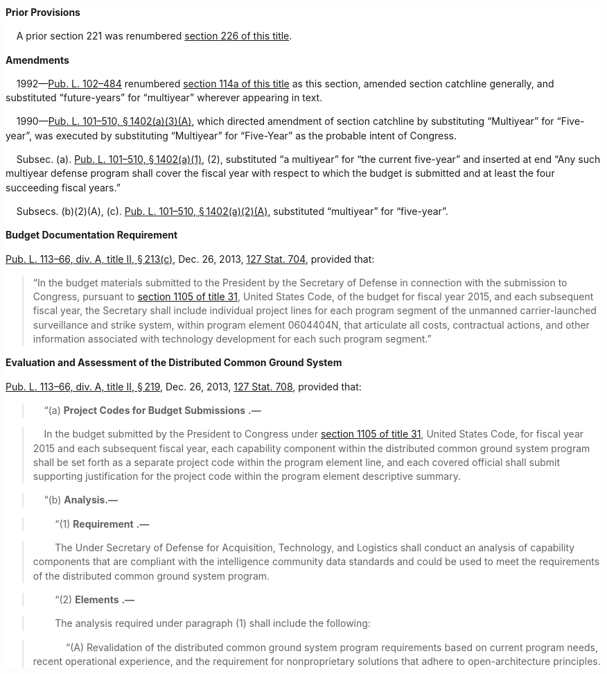  __Prior Provisions__ 

    A prior section 221 was renumbered [section 226 of this title][/us/usc/t10/s226].

 __Amendments__ 

    1992—[Pub. L. 102–484][/us/pl/102/484] renumbered [section 114a of this title][/us/usc/t10/s114a] as this section, amended section catchline generally, and substituted “future-years” for “multiyear” wherever appearing in text.

    1990—[Pub. L. 101–510, § 1402(a)(3)(A)][/us/pl/101/510/s1402/a/3/A], which directed amendment of section catchline by substituting “Multiyear” for “Five-year”, was executed by substituting “Multiyear” for “Five-Year” as the probable intent of Congress.

    Subsec. (a). [Pub. L. 101–510, § 1402(a)(1)][/us/pl/101/510/s1402/a/1], (2), substituted “a multiyear” for “the current five-year” and inserted at end “Any such multiyear defense program shall cover the fiscal year with respect to which the budget is submitted and at least the four succeeding fiscal years.”

    Subsecs. (b)(2)(A), (c). [Pub. L. 101–510, § 1402(a)(2)(A)][/us/pl/101/510/s1402/a/2/A], substituted “multiyear” for “five-year”.

 __Budget Documentation Requirement__ 

[Pub. L. 113–66, div. A, title II, § 213(c)][/us/pl/113/66/s213/c], Dec. 26, 2013, [127 Stat. 704][/us/stat/127/704], provided that: 

> “In the budget materials submitted to the President by the Secretary of Defense in connection with the submission to Congress, pursuant to [section 1105 of title 31][/us/usc/t31/s1105], United States Code, of the budget for fiscal year 2015, and each subsequent fiscal year, the Secretary shall include individual project lines for each program segment of the unmanned carrier-launched surveillance and strike system, within program element 0604404N, that articulate all costs, contractual actions, and other information associated with technology development for each such program segment.”

 __Evaluation and Assessment of the Distributed Common Ground System__ 

[Pub. L. 113–66, div. A, title II, § 219][/us/pl/113/66/s219], Dec. 26, 2013, [127 Stat. 708][/us/stat/127/708], provided that:

>     “(a)  __Project Codes for Budget Submissions__  __.—__ 

>     In the budget submitted by the President to Congress under [section 1105 of title 31][/us/usc/t31/s1105], United States Code, for fiscal year 2015 and each subsequent fiscal year, each capability component within the distributed common ground system program shall be set forth as a separate project code within the program element line, and each covered official shall submit supporting justification for the project code within the program element descriptive summary.

>     “(b) __Analysis.—__ 

>         “(1)  __Requirement__  __.—__ 

>         The Under Secretary of Defense for Acquisition, Technology, and Logistics shall conduct an analysis of capability components that are compliant with the intelligence community data standards and could be used to meet the requirements of the distributed common ground system program.

>         “(2)  __Elements__  __.—__ 

>         The analysis required under paragraph (1) shall include the following:

>             “(A) Revalidation of the distributed common ground system program requirements based on current program needs, recent operational experience, and the requirement for nonproprietary solutions that adhere to open-architecture principles.


[/us/usc/t31/s1105/a]: https://publicdocs.github.io/go/links?ns=uslm&ref=%2Fus%2Fusc%2Ft31%2Fs1105%2Fa
[/us/usc/t31/s1105/a]: https://publicdocs.github.io/go/links?ns=uslm&ref=%2Fus%2Fusc%2Ft31%2Fs1105%2Fa
[/us/usc/t31/s1105/a]: https://publicdocs.github.io/go/links?ns=uslm&ref=%2Fus%2Fusc%2Ft31%2Fs1105%2Fa
[/us/pl/101/189/s1602/a/1]: https://publicdocs.github.io/go/links?ns=uslm&ref=%2Fus%2Fpl%2F101%2F189%2Fs1602%2Fa%2F1
[/us/stat/103/1596]: https://publicdocs.github.io/go/links?ns=uslm&ref=%2Fus%2Fstat%2F103%2F1596
[/us/pl/101/510/s1402/a/1]: https://publicdocs.github.io/go/links?ns=uslm&ref=%2Fus%2Fpl%2F101%2F510%2Fs1402%2Fa%2F1
[/us/stat/104/1674]: https://publicdocs.github.io/go/links?ns=uslm&ref=%2Fus%2Fstat%2F104%2F1674
[/us/pl/102/484/s1002/c]: https://publicdocs.github.io/go/links?ns=uslm&ref=%2Fus%2Fpl%2F102%2F484%2Fs1002%2Fc
[/us/stat/106/2480]: https://publicdocs.github.io/go/links?ns=uslm&ref=%2Fus%2Fstat%2F106%2F2480
[/us/usc/t10/s226]: https://publicdocs.github.io/go/links?ns=uslm&ref=%2Fus%2Fusc%2Ft10%2Fs226
[/us/pl/102/484]: https://publicdocs.github.io/go/links?ns=uslm&ref=%2Fus%2Fpl%2F102%2F484
[/us/usc/t10/s114a]: https://publicdocs.github.io/go/links?ns=uslm&ref=%2Fus%2Fusc%2Ft10%2Fs114a
[/us/pl/101/510/s1402/a/3/A]: https://publicdocs.github.io/go/links?ns=uslm&ref=%2Fus%2Fpl%2F101%2F510%2Fs1402%2Fa%2F3%2FA
[/us/pl/101/510/s1402/a/1]: https://publicdocs.github.io/go/links?ns=uslm&ref=%2Fus%2Fpl%2F101%2F510%2Fs1402%2Fa%2F1
[/us/pl/101/510/s1402/a/2/A]: https://publicdocs.github.io/go/links?ns=uslm&ref=%2Fus%2Fpl%2F101%2F510%2Fs1402%2Fa%2F2%2FA
[/us/pl/113/66/s213/c]: https://publicdocs.github.io/go/links?ns=uslm&ref=%2Fus%2Fpl%2F113%2F66%2Fs213%2Fc
[/us/stat/127/704]: https://publicdocs.github.io/go/links?ns=uslm&ref=%2Fus%2Fstat%2F127%2F704
[/us/usc/t31/s1105]: https://publicdocs.github.io/go/links?ns=uslm&ref=%2Fus%2Fusc%2Ft31%2Fs1105
[/us/pl/113/66/s219]: https://publicdocs.github.io/go/links?ns=uslm&ref=%2Fus%2Fpl%2F113%2F66%2Fs219
[/us/stat/127/708]: https://publicdocs.github.io/go/links?ns=uslm&ref=%2Fus%2Fstat%2F127%2F708
[/us/usc/t31/s1105]: https://publicdocs.github.io/go/links?ns=uslm&ref=%2Fus%2Fusc%2Ft31%2Fs1105
[/us/pl/112/239/s352/a]: https://publicdocs.github.io/go/links?ns=uslm&ref=%2Fus%2Fpl%2F112%2F239%2Fs352%2Fa
[/us/stat/126/1701]: https://publicdocs.github.io/go/links?ns=uslm&ref=%2Fus%2Fstat%2F126%2F1701
[/us/pl/112/239/s1079/c]: https://publicdocs.github.io/go/links?ns=uslm&ref=%2Fus%2Fpl%2F112%2F239%2Fs1079%2Fc
[/us/stat/126/1959]: https://publicdocs.github.io/go/links?ns=uslm&ref=%2Fus%2Fstat%2F126%2F1959
[/us/pl/112/81/s122]: https://publicdocs.github.io/go/links?ns=uslm&ref=%2Fus%2Fpl%2F112%2F81%2Fs122
[/us/stat/125/1319]: https://publicdocs.github.io/go/links?ns=uslm&ref=%2Fus%2Fstat%2F125%2F1319
[/us/usc/t31/s1105]: https://publicdocs.github.io/go/links?ns=uslm&ref=%2Fus%2Fusc%2Ft31%2Fs1105
[/us/pl/112/81/s1003A]: https://publicdocs.github.io/go/links?ns=uslm&ref=%2Fus%2Fpl%2F112%2F81%2Fs1003A
[/us/stat/125/1556]: https://publicdocs.github.io/go/links?ns=uslm&ref=%2Fus%2Fstat%2F125%2F1556
[/us/usc/t10/s221]: https://publicdocs.github.io/go/links?ns=uslm&ref=%2Fus%2Fusc%2Ft10%2Fs221
[/us/pl/112/81/s1094]: https://publicdocs.github.io/go/links?ns=uslm&ref=%2Fus%2Fpl%2F112%2F81%2Fs1094
[/us/stat/125/1607]: https://publicdocs.github.io/go/links?ns=uslm&ref=%2Fus%2Fstat%2F125%2F1607
[/us/usc/t31/s1105/a]: https://publicdocs.github.io/go/links?ns=uslm&ref=%2Fus%2Fusc%2Ft31%2Fs1105%2Fa
[/us/pl/111/383/s213]: https://publicdocs.github.io/go/links?ns=uslm&ref=%2Fus%2Fpl%2F111%2F383%2Fs213
[/us/stat/124/4163]: https://publicdocs.github.io/go/links?ns=uslm&ref=%2Fus%2Fstat%2F124%2F4163
[/us/usc/t31/s1105]: https://publicdocs.github.io/go/links?ns=uslm&ref=%2Fus%2Fusc%2Ft31%2Fs1105
[/us/pl/111/84/s141/b]: https://publicdocs.github.io/go/links?ns=uslm&ref=%2Fus%2Fpl%2F111%2F84%2Fs141%2Fb
[/us/stat/123/2223]: https://publicdocs.github.io/go/links?ns=uslm&ref=%2Fus%2Fstat%2F123%2F2223
[/us/usc/t31/s1105]: https://publicdocs.github.io/go/links?ns=uslm&ref=%2Fus%2Fusc%2Ft31%2Fs1105
[/us/pl/111/84/s216]: https://publicdocs.github.io/go/links?ns=uslm&ref=%2Fus%2Fpl%2F111%2F84%2Fs216
[/us/stat/123/2227]: https://publicdocs.github.io/go/links?ns=uslm&ref=%2Fus%2Fstat%2F123%2F2227
[/us/usc/t31/s1105]: https://publicdocs.github.io/go/links?ns=uslm&ref=%2Fus%2Fusc%2Ft31%2Fs1105
[/us/pl/111/84/s217]: https://publicdocs.github.io/go/links?ns=uslm&ref=%2Fus%2Fpl%2F111%2F84%2Fs217
[/us/stat/123/2228]: https://publicdocs.github.io/go/links?ns=uslm&ref=%2Fus%2Fstat%2F123%2F2228
[/us/usc/t31/s1105]: https://publicdocs.github.io/go/links?ns=uslm&ref=%2Fus%2Fusc%2Ft31%2Fs1105
[/us/pl/111/84/s220]: https://publicdocs.github.io/go/links?ns=uslm&ref=%2Fus%2Fpl%2F111%2F84%2Fs220
[/us/stat/123/2229]: https://publicdocs.github.io/go/links?ns=uslm&ref=%2Fus%2Fstat%2F123%2F2229
[/us/usc/t31/s1105/a]: https://publicdocs.github.io/go/links?ns=uslm&ref=%2Fus%2Fusc%2Ft31%2Fs1105%2Fa
[/us/usc/t10/s196/h]: https://publicdocs.github.io/go/links?ns=uslm&ref=%2Fus%2Fusc%2Ft10%2Fs196%2Fh
[/us/pl/111/84/s318/b]: https://publicdocs.github.io/go/links?ns=uslm&ref=%2Fus%2Fpl%2F111%2F84%2Fs318%2Fb
[/us/stat/123/2250]: https://publicdocs.github.io/go/links?ns=uslm&ref=%2Fus%2Fstat%2F123%2F2250
[/us/pl/110/417]: https://publicdocs.github.io/go/links?ns=uslm&ref=%2Fus%2Fpl%2F110%2F417
[/us/stat/122/4373]: https://publicdocs.github.io/go/links?ns=uslm&ref=%2Fus%2Fstat%2F122%2F4373
[/us/usc/t31/s1105/a]: https://publicdocs.github.io/go/links?ns=uslm&ref=%2Fus%2Fusc%2Ft31%2Fs1105%2Fa
[/us/pl/110/417]: https://publicdocs.github.io/go/links?ns=uslm&ref=%2Fus%2Fpl%2F110%2F417
[/us/stat/122/4386]: https://publicdocs.github.io/go/links?ns=uslm&ref=%2Fus%2Fstat%2F122%2F4386
[/us/pl/110/417]: https://publicdocs.github.io/go/links?ns=uslm&ref=%2Fus%2Fpl%2F110%2F417
[/us/stat/122/4426]: https://publicdocs.github.io/go/links?ns=uslm&ref=%2Fus%2Fstat%2F122%2F4426
[/us/pl/113/188/s401/a]: https://publicdocs.github.io/go/links?ns=uslm&ref=%2Fus%2Fpl%2F113%2F188%2Fs401%2Fa
[/us/stat/128/2019]: https://publicdocs.github.io/go/links?ns=uslm&ref=%2Fus%2Fstat%2F128%2F2019
[/us/pl/110/417]: https://publicdocs.github.io/go/links?ns=uslm&ref=%2Fus%2Fpl%2F110%2F417
[/us/stat/122/4649]: https://publicdocs.github.io/go/links?ns=uslm&ref=%2Fus%2Fstat%2F122%2F4649
[/us/pl/110/181/s718]: https://publicdocs.github.io/go/links?ns=uslm&ref=%2Fus%2Fpl%2F110%2F181%2Fs718
[/us/stat/122/197]: https://publicdocs.github.io/go/links?ns=uslm&ref=%2Fus%2Fstat%2F122%2F197
[/us/usc/t31/s1105]: https://publicdocs.github.io/go/links?ns=uslm&ref=%2Fus%2Fusc%2Ft31%2Fs1105
[/us/pl/110/181/s806]: https://publicdocs.github.io/go/links?ns=uslm&ref=%2Fus%2Fpl%2F110%2F181%2Fs806
[/us/stat/122/213]: https://publicdocs.github.io/go/links?ns=uslm&ref=%2Fus%2Fstat%2F122%2F213
[/us/usc/t10/s235]: https://publicdocs.github.io/go/links?ns=uslm&ref=%2Fus%2Fusc%2Ft10%2Fs235
[/us/pl/111/84/s803/a/1]: https://publicdocs.github.io/go/links?ns=uslm&ref=%2Fus%2Fpl%2F111%2F84%2Fs803%2Fa%2F1
[/us/stat/123/2402]: https://publicdocs.github.io/go/links?ns=uslm&ref=%2Fus%2Fstat%2F123%2F2402
[/us/pl/110/181/s901/b]: https://publicdocs.github.io/go/links?ns=uslm&ref=%2Fus%2Fpl%2F110%2F181%2Fs901%2Fb
[/us/stat/122/272]: https://publicdocs.github.io/go/links?ns=uslm&ref=%2Fus%2Fstat%2F122%2F272
[/us/pl/111/84/s1109/b/3]: https://publicdocs.github.io/go/links?ns=uslm&ref=%2Fus%2Fpl%2F111%2F84%2Fs1109%2Fb%2F3
[/us/stat/123/2493]: https://publicdocs.github.io/go/links?ns=uslm&ref=%2Fus%2Fstat%2F123%2F2493
[/us/pl/112/10/s8092]: https://publicdocs.github.io/go/links?ns=uslm&ref=%2Fus%2Fpl%2F112%2F10%2Fs8092
[/us/stat/125/77]: https://publicdocs.github.io/go/links?ns=uslm&ref=%2Fus%2Fstat%2F125%2F77
[/us/usc/t10/s221]: https://publicdocs.github.io/go/links?ns=uslm&ref=%2Fus%2Fusc%2Ft10%2Fs221
[/us/pl/111/118/s8099]: https://publicdocs.github.io/go/links?ns=uslm&ref=%2Fus%2Fpl%2F111%2F118%2Fs8099
[/us/stat/123/3450]: https://publicdocs.github.io/go/links?ns=uslm&ref=%2Fus%2Fstat%2F123%2F3450
[/us/pl/110/329/s8104]: https://publicdocs.github.io/go/links?ns=uslm&ref=%2Fus%2Fpl%2F110%2F329%2Fs8104
[/us/stat/122/3644]: https://publicdocs.github.io/go/links?ns=uslm&ref=%2Fus%2Fstat%2F122%2F3644
[/us/pl/110/116/s8111]: https://publicdocs.github.io/go/links?ns=uslm&ref=%2Fus%2Fpl%2F110%2F116%2Fs8111
[/us/stat/121/1339]: https://publicdocs.github.io/go/links?ns=uslm&ref=%2Fus%2Fstat%2F121%2F1339
[/us/pl/110/116/s8116]: https://publicdocs.github.io/go/links?ns=uslm&ref=%2Fus%2Fpl%2F110%2F116%2Fs8116
[/us/stat/121/1340]: https://publicdocs.github.io/go/links?ns=uslm&ref=%2Fus%2Fstat%2F121%2F1340
[/us/usc/t31/s1105/a]: https://publicdocs.github.io/go/links?ns=uslm&ref=%2Fus%2Fusc%2Ft31%2Fs1105%2Fa
[/us/pl/109/364/s347/a]: https://publicdocs.github.io/go/links?ns=uslm&ref=%2Fus%2Fpl%2F109%2F364%2Fs347%2Fa
[/us/stat/120/2158]: https://publicdocs.github.io/go/links?ns=uslm&ref=%2Fus%2Fstat%2F120%2F2158
[/us/pl/112/81/s1062/d/1]: https://publicdocs.github.io/go/links?ns=uslm&ref=%2Fus%2Fpl%2F112%2F81%2Fs1062%2Fd%2F1
[/us/stat/125/1585]: https://publicdocs.github.io/go/links?ns=uslm&ref=%2Fus%2Fstat%2F125%2F1585
[/us/pl/109/364/s1008]: https://publicdocs.github.io/go/links?ns=uslm&ref=%2Fus%2Fpl%2F109%2F364%2Fs1008
[/us/stat/120/2374]: https://publicdocs.github.io/go/links?ns=uslm&ref=%2Fus%2Fstat%2F120%2F2374
[/us/usc/t31/s1105/a]: https://publicdocs.github.io/go/links?ns=uslm&ref=%2Fus%2Fusc%2Ft31%2Fs1105%2Fa
[/us/pl/109/163/s214]: https://publicdocs.github.io/go/links?ns=uslm&ref=%2Fus%2Fpl%2F109%2F163%2Fs214
[/us/stat/119/3168]: https://publicdocs.github.io/go/links?ns=uslm&ref=%2Fus%2Fstat%2F119%2F3168
[/us/usc/t31/s1105/a]: https://publicdocs.github.io/go/links?ns=uslm&ref=%2Fus%2Fusc%2Ft31%2Fs1105%2Fa
[/us/pl/107/314/s351]: https://publicdocs.github.io/go/links?ns=uslm&ref=%2Fus%2Fpl%2F107%2F314%2Fs351
[/us/stat/116/2516]: https://publicdocs.github.io/go/links?ns=uslm&ref=%2Fus%2Fstat%2F116%2F2516
[/us/pl/110/417]: https://publicdocs.github.io/go/links?ns=uslm&ref=%2Fus%2Fpl%2F110%2F417
[/us/stat/122/4604]: https://publicdocs.github.io/go/links?ns=uslm&ref=%2Fus%2Fstat%2F122%2F4604
[/us/pl/113/66/s333]: https://publicdocs.github.io/go/links?ns=uslm&ref=%2Fus%2Fpl%2F113%2F66%2Fs333
[/us/stat/127/739]: https://publicdocs.github.io/go/links?ns=uslm&ref=%2Fus%2Fstat%2F127%2F739
[/us/usc/t31/s1105]: https://publicdocs.github.io/go/links?ns=uslm&ref=%2Fus%2Fusc%2Ft31%2Fs1105
[/us/pl/103/62]: https://publicdocs.github.io/go/links?ns=uslm&ref=%2Fus%2Fpl%2F103%2F62
[/us/stat/107/285]: https://publicdocs.github.io/go/links?ns=uslm&ref=%2Fus%2Fstat%2F107%2F285
[/us/usc/t31/s1101]: https://publicdocs.github.io/go/links?ns=uslm&ref=%2Fus%2Fusc%2Ft31%2Fs1101
[/us/pl/104/106]: https://publicdocs.github.io/go/links?ns=uslm&ref=%2Fus%2Fpl%2F104%2F106
[/us/stat/110/642]: https://publicdocs.github.io/go/links?ns=uslm&ref=%2Fus%2Fstat%2F110%2F642
[/us/usc/t40/s11101]: https://publicdocs.github.io/go/links?ns=uslm&ref=%2Fus%2Fusc%2Ft40%2Fs11101
[/us/usc/t40/s11103]: https://publicdocs.github.io/go/links?ns=uslm&ref=%2Fus%2Fusc%2Ft40%2Fs11103
[/us/pl/107/249/s131]: https://publicdocs.github.io/go/links?ns=uslm&ref=%2Fus%2Fpl%2F107%2F249%2Fs131
[/us/stat/116/1586]: https://publicdocs.github.io/go/links?ns=uslm&ref=%2Fus%2Fstat%2F116%2F1586
[/us/usc/t10/s2687]: https://publicdocs.github.io/go/links?ns=uslm&ref=%2Fus%2Fusc%2Ft10%2Fs2687
[/us/pl/101/510]: https://publicdocs.github.io/go/links?ns=uslm&ref=%2Fus%2Fpl%2F101%2F510
[/us/usc/t10/s2687]: https://publicdocs.github.io/go/links?ns=uslm&ref=%2Fus%2Fusc%2Ft10%2Fs2687
[/us/pl/100/526]: https://publicdocs.github.io/go/links?ns=uslm&ref=%2Fus%2Fpl%2F100%2F526
[/us/usc/t10/s2687]: https://publicdocs.github.io/go/links?ns=uslm&ref=%2Fus%2Fusc%2Ft10%2Fs2687
[/us/pl/107/64/s131]: https://publicdocs.github.io/go/links?ns=uslm&ref=%2Fus%2Fpl%2F107%2F64%2Fs131
[/us/stat/115/482]: https://publicdocs.github.io/go/links?ns=uslm&ref=%2Fus%2Fstat%2F115%2F482
[/us/pl/107/248/s8132]: https://publicdocs.github.io/go/links?ns=uslm&ref=%2Fus%2Fpl%2F107%2F248%2Fs8132
[/us/stat/116/1568]: https://publicdocs.github.io/go/links?ns=uslm&ref=%2Fus%2Fstat%2F116%2F1568
[/us/usc/t31/s1105]: https://publicdocs.github.io/go/links?ns=uslm&ref=%2Fus%2Fusc%2Ft31%2Fs1105
[/us/pl/113/235/s8078]: https://publicdocs.github.io/go/links?ns=uslm&ref=%2Fus%2Fpl%2F113%2F235%2Fs8078
[/us/stat/128/2272]: https://publicdocs.github.io/go/links?ns=uslm&ref=%2Fus%2Fstat%2F128%2F2272
[/us/pl/113/76/s8075]: https://publicdocs.github.io/go/links?ns=uslm&ref=%2Fus%2Fpl%2F113%2F76%2Fs8075
[/us/stat/128/123]: https://publicdocs.github.io/go/links?ns=uslm&ref=%2Fus%2Fstat%2F128%2F123
[/us/pl/113/6/s8075]: https://publicdocs.github.io/go/links?ns=uslm&ref=%2Fus%2Fpl%2F113%2F6%2Fs8075
[/us/stat/127/315]: https://publicdocs.github.io/go/links?ns=uslm&ref=%2Fus%2Fstat%2F127%2F315
[/us/pl/112/74/s8077]: https://publicdocs.github.io/go/links?ns=uslm&ref=%2Fus%2Fpl%2F112%2F74%2Fs8077
[/us/stat/125/824]: https://publicdocs.github.io/go/links?ns=uslm&ref=%2Fus%2Fstat%2F125%2F824
[/us/pl/112/10/s8077]: https://publicdocs.github.io/go/links?ns=uslm&ref=%2Fus%2Fpl%2F112%2F10%2Fs8077
[/us/stat/125/74]: https://publicdocs.github.io/go/links?ns=uslm&ref=%2Fus%2Fstat%2F125%2F74
[/us/pl/111/118/s8083]: https://publicdocs.github.io/go/links?ns=uslm&ref=%2Fus%2Fpl%2F111%2F118%2Fs8083
[/us/stat/123/3447]: https://publicdocs.github.io/go/links?ns=uslm&ref=%2Fus%2Fstat%2F123%2F3447
[/us/pl/110/329/s8086]: https://publicdocs.github.io/go/links?ns=uslm&ref=%2Fus%2Fpl%2F110%2F329%2Fs8086
[/us/stat/122/3641]: https://publicdocs.github.io/go/links?ns=uslm&ref=%2Fus%2Fstat%2F122%2F3641
[/us/pl/110/116/s8091]: https://publicdocs.github.io/go/links?ns=uslm&ref=%2Fus%2Fpl%2F110%2F116%2Fs8091
[/us/stat/121/1335]: https://publicdocs.github.io/go/links?ns=uslm&ref=%2Fus%2Fstat%2F121%2F1335
[/us/pl/109/289/s8089]: https://publicdocs.github.io/go/links?ns=uslm&ref=%2Fus%2Fpl%2F109%2F289%2Fs8089
[/us/stat/120/1294]: https://publicdocs.github.io/go/links?ns=uslm&ref=%2Fus%2Fstat%2F120%2F1294
[/us/pl/109/148/s8100]: https://publicdocs.github.io/go/links?ns=uslm&ref=%2Fus%2Fpl%2F109%2F148%2Fs8100
[/us/stat/119/2721]: https://publicdocs.github.io/go/links?ns=uslm&ref=%2Fus%2Fstat%2F119%2F2721
[/us/pl/108/287/s8116]: https://publicdocs.github.io/go/links?ns=uslm&ref=%2Fus%2Fpl%2F108%2F287%2Fs8116
[/us/stat/118/998]: https://publicdocs.github.io/go/links?ns=uslm&ref=%2Fus%2Fstat%2F118%2F998
[/us/pl/108/87/s8115]: https://publicdocs.github.io/go/links?ns=uslm&ref=%2Fus%2Fpl%2F108%2F87%2Fs8115
[/us/stat/117/1099]: https://publicdocs.github.io/go/links?ns=uslm&ref=%2Fus%2Fstat%2F117%2F1099
[/us/pl/107/117/s8097]: https://publicdocs.github.io/go/links?ns=uslm&ref=%2Fus%2Fpl%2F107%2F117%2Fs8097
[/us/stat/115/2268]: https://publicdocs.github.io/go/links?ns=uslm&ref=%2Fus%2Fstat%2F115%2F2268
[/us/pl/106/259/s8097]: https://publicdocs.github.io/go/links?ns=uslm&ref=%2Fus%2Fpl%2F106%2F259%2Fs8097
[/us/stat/114/695]: https://publicdocs.github.io/go/links?ns=uslm&ref=%2Fus%2Fstat%2F114%2F695
[/us/pl/106/79/s8110]: https://publicdocs.github.io/go/links?ns=uslm&ref=%2Fus%2Fpl%2F106%2F79%2Fs8110
[/us/stat/113/1257]: https://publicdocs.github.io/go/links?ns=uslm&ref=%2Fus%2Fstat%2F113%2F1257
[/us/pl/105/262/s8093]: https://publicdocs.github.io/go/links?ns=uslm&ref=%2Fus%2Fpl%2F105%2F262%2Fs8093
[/us/stat/112/2319]: https://publicdocs.github.io/go/links?ns=uslm&ref=%2Fus%2Fstat%2F112%2F2319
[/us/pl/105/56/s8104]: https://publicdocs.github.io/go/links?ns=uslm&ref=%2Fus%2Fpl%2F105%2F56%2Fs8104
[/us/stat/111/1243]: https://publicdocs.github.io/go/links?ns=uslm&ref=%2Fus%2Fstat%2F111%2F1243
[/us/pl/105/85/s324/c]: https://publicdocs.github.io/go/links?ns=uslm&ref=%2Fus%2Fpl%2F105%2F85%2Fs324%2Fc
[/us/stat/111/1678]: https://publicdocs.github.io/go/links?ns=uslm&ref=%2Fus%2Fstat%2F111%2F1678
[/us/pl/105/85/s327]: https://publicdocs.github.io/go/links?ns=uslm&ref=%2Fus%2Fpl%2F105%2F85%2Fs327
[/us/stat/111/1679]: https://publicdocs.github.io/go/links?ns=uslm&ref=%2Fus%2Fstat%2F111%2F1679
[/us/usc/t31/s1105]: https://publicdocs.github.io/go/links?ns=uslm&ref=%2Fus%2Fusc%2Ft31%2Fs1105
[/us/pl/106/79/s8091]: https://publicdocs.github.io/go/links?ns=uslm&ref=%2Fus%2Fpl%2F106%2F79%2Fs8091
[/us/stat/113/1253]: https://publicdocs.github.io/go/links?ns=uslm&ref=%2Fus%2Fstat%2F113%2F1253
[/us/usc/t31/s1105]: https://publicdocs.github.io/go/links?ns=uslm&ref=%2Fus%2Fusc%2Ft31%2Fs1105
[/us/pl/105/262/s8095]: https://publicdocs.github.io/go/links?ns=uslm&ref=%2Fus%2Fpl%2F105%2F262%2Fs8095
[/us/stat/112/2319]: https://publicdocs.github.io/go/links?ns=uslm&ref=%2Fus%2Fstat%2F112%2F2319
[/us/pl/105/56/s8116]: https://publicdocs.github.io/go/links?ns=uslm&ref=%2Fus%2Fpl%2F105%2F56%2Fs8116
[/us/stat/111/1245]: https://publicdocs.github.io/go/links?ns=uslm&ref=%2Fus%2Fstat%2F111%2F1245
[/us/pl/104/106/s251]: https://publicdocs.github.io/go/links?ns=uslm&ref=%2Fus%2Fpl%2F104%2F106%2Fs251
[/us/stat/110/233]: https://publicdocs.github.io/go/links?ns=uslm&ref=%2Fus%2Fstat%2F110%2F233
[/us/usc/t10/s223]: https://publicdocs.github.io/go/links?ns=uslm&ref=%2Fus%2Fusc%2Ft10%2Fs223
[/us/pl/105/261/s235/a/1]: https://publicdocs.github.io/go/links?ns=uslm&ref=%2Fus%2Fpl%2F105%2F261%2Fs235%2Fa%2F1
[/us/stat/112/1953]: https://publicdocs.github.io/go/links?ns=uslm&ref=%2Fus%2Fstat%2F112%2F1953
[/us/pl/109/148/s8032]: https://publicdocs.github.io/go/links?ns=uslm&ref=%2Fus%2Fpl%2F109%2F148%2Fs8032
[/us/stat/119/2705]: https://publicdocs.github.io/go/links?ns=uslm&ref=%2Fus%2Fstat%2F119%2F2705
[/us/usc/t31/s1105]: https://publicdocs.github.io/go/links?ns=uslm&ref=%2Fus%2Fusc%2Ft31%2Fs1105
[/us/pl/108/287/s8036]: https://publicdocs.github.io/go/links?ns=uslm&ref=%2Fus%2Fpl%2F108%2F287%2Fs8036
[/us/stat/118/978]: https://publicdocs.github.io/go/links?ns=uslm&ref=%2Fus%2Fstat%2F118%2F978
[/us/pl/108/87/s8036]: https://publicdocs.github.io/go/links?ns=uslm&ref=%2Fus%2Fpl%2F108%2F87%2Fs8036
[/us/stat/117/1080]: https://publicdocs.github.io/go/links?ns=uslm&ref=%2Fus%2Fstat%2F117%2F1080
[/us/pl/107/248/s8036]: https://publicdocs.github.io/go/links?ns=uslm&ref=%2Fus%2Fpl%2F107%2F248%2Fs8036
[/us/stat/116/1544]: https://publicdocs.github.io/go/links?ns=uslm&ref=%2Fus%2Fstat%2F116%2F1544
[/us/pl/107/117/s8039]: https://publicdocs.github.io/go/links?ns=uslm&ref=%2Fus%2Fpl%2F107%2F117%2Fs8039
[/us/stat/115/2256]: https://publicdocs.github.io/go/links?ns=uslm&ref=%2Fus%2Fstat%2F115%2F2256
[/us/pl/106/259/s8039]: https://publicdocs.github.io/go/links?ns=uslm&ref=%2Fus%2Fpl%2F106%2F259%2Fs8039
[/us/stat/114/683]: https://publicdocs.github.io/go/links?ns=uslm&ref=%2Fus%2Fstat%2F114%2F683
[/us/pl/106/79/s8042]: https://publicdocs.github.io/go/links?ns=uslm&ref=%2Fus%2Fpl%2F106%2F79%2Fs8042
[/us/stat/113/1240]: https://publicdocs.github.io/go/links?ns=uslm&ref=%2Fus%2Fstat%2F113%2F1240
[/us/pl/105/262/s8042]: https://publicdocs.github.io/go/links?ns=uslm&ref=%2Fus%2Fpl%2F105%2F262%2Fs8042
[/us/stat/112/2306]: https://publicdocs.github.io/go/links?ns=uslm&ref=%2Fus%2Fstat%2F112%2F2306
[/us/pl/105/56/s8046]: https://publicdocs.github.io/go/links?ns=uslm&ref=%2Fus%2Fpl%2F105%2F56%2Fs8046
[/us/stat/111/1231]: https://publicdocs.github.io/go/links?ns=uslm&ref=%2Fus%2Fstat%2F111%2F1231
[/us/pl/104/208/s101/b]: https://publicdocs.github.io/go/links?ns=uslm&ref=%2Fus%2Fpl%2F104%2F208%2Fs101%2Fb
[/us/stat/110/3009-71]: https://publicdocs.github.io/go/links?ns=uslm&ref=%2Fus%2Fstat%2F110%2F3009-71
[/us/pl/104/61/s8058]: https://publicdocs.github.io/go/links?ns=uslm&ref=%2Fus%2Fpl%2F104%2F61%2Fs8058
[/us/stat/109/663]: https://publicdocs.github.io/go/links?ns=uslm&ref=%2Fus%2Fstat%2F109%2F663
[/us/pl/103/335/s8069]: https://publicdocs.github.io/go/links?ns=uslm&ref=%2Fus%2Fpl%2F103%2F335%2Fs8069
[/us/stat/108/2635]: https://publicdocs.github.io/go/links?ns=uslm&ref=%2Fus%2Fstat%2F108%2F2635
[/us/pl/103/139/s8082]: https://publicdocs.github.io/go/links?ns=uslm&ref=%2Fus%2Fpl%2F103%2F139%2Fs8082
[/us/stat/107/1458]: https://publicdocs.github.io/go/links?ns=uslm&ref=%2Fus%2Fstat%2F107%2F1458
[/us/pl/102/396/s9132]: https://publicdocs.github.io/go/links?ns=uslm&ref=%2Fus%2Fpl%2F102%2F396%2Fs9132
[/us/stat/106/1936]: https://publicdocs.github.io/go/links?ns=uslm&ref=%2Fus%2Fstat%2F106%2F1936
[/us/pl/101/510/s1402/b]: https://publicdocs.github.io/go/links?ns=uslm&ref=%2Fus%2Fpl%2F101%2F510%2Fs1402%2Fb
[/us/stat/104/1674]: https://publicdocs.github.io/go/links?ns=uslm&ref=%2Fus%2Fstat%2F104%2F1674
[/us/pl/101/510/s1404]: https://publicdocs.github.io/go/links?ns=uslm&ref=%2Fus%2Fpl%2F101%2F510%2Fs1404
[/us/stat/104/1675]: https://publicdocs.github.io/go/links?ns=uslm&ref=%2Fus%2Fstat%2F104%2F1675
[/us/pl/102/484/s1002/b]: https://publicdocs.github.io/go/links?ns=uslm&ref=%2Fus%2Fpl%2F102%2F484%2Fs1002%2Fb
[/us/stat/106/2480]: https://publicdocs.github.io/go/links?ns=uslm&ref=%2Fus%2Fstat%2F106%2F2480
[/us/usc/t10/s222]: https://publicdocs.github.io/go/links?ns=uslm&ref=%2Fus%2Fusc%2Ft10%2Fs222